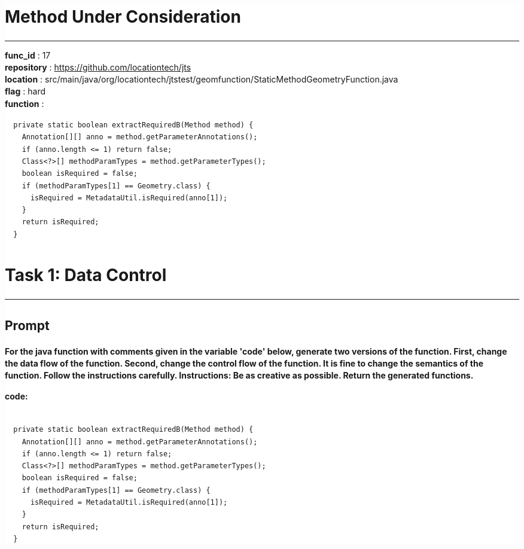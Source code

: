 # Method Under Consideration

---

**func_id** : 17 <br/> 
 **repository** : https://github.com/locationtech/jts <br/> 
**location** : src/main/java/org/locationtech/jtstest/geomfunction/StaticMethodGeometryFunction.java <br/> 
**flag** : hard <br/> 
**function** : <br/> 
``` <br/> 
  private static boolean extractRequiredB(Method method) {
    Annotation[][] anno = method.getParameterAnnotations();
    if (anno.length <= 1) return false;
    Class<?>[] methodParamTypes = method.getParameterTypes();
    boolean isRequired = false;
    if (methodParamTypes[1] == Geometry.class) {
      isRequired = MetadataUtil.isRequired(anno[1]);
    }
    return isRequired;
  } 
``` 


# Task 1: Data Control

---

## Prompt

**For the java function with comments given in the variable 'code' below, generate two versions of the function. First, change the data flow of the function. Second, change the control flow of the function. It is fine to change the semantics of the function. Follow the instructions carefully. Instructions: Be as creative as possible. Return the generated functions.**

**code:**

```

  private static boolean extractRequiredB(Method method) {
    Annotation[][] anno = method.getParameterAnnotations();
    if (anno.length <= 1) return false;
    Class<?>[] methodParamTypes = method.getParameterTypes();
    boolean isRequired = false;
    if (methodParamTypes[1] == Geometry.class) {
      isRequired = MetadataUtil.isRequired(anno[1]);
    }
    return isRequired;
  }

```
